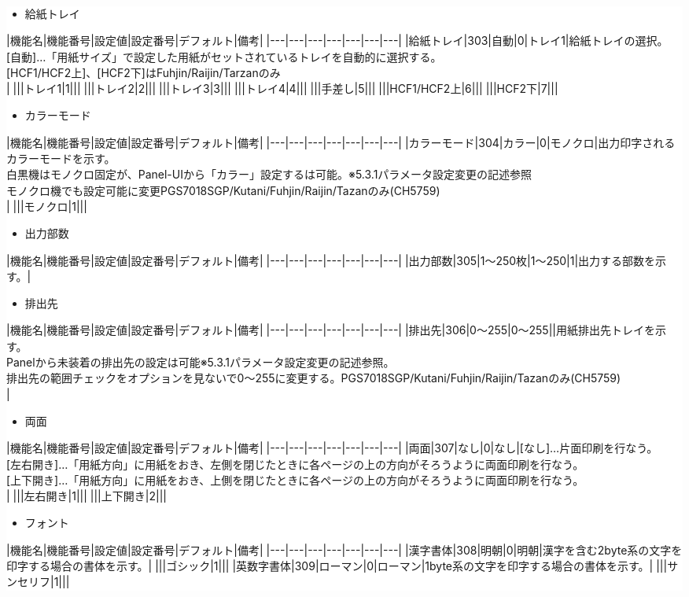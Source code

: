 
-   給紙トレイ

|機能名|機能番号|設定値|設定番号|デフォルト|備考|
|---|---|---|---|---|---|---|
|給紙トレイ|303|自動|0|トレイ1|給紙トレイの選択。<br/>[自動]…「用紙サイズ」で設定した用紙がセットされているトレイを自動的に選択する。<br/>[HCF1/HCF2上]、[HCF2下]はFuhjin/Raijin/Tarzanのみ<br/>|
|||トレイ1|1|||
|||トレイ2|2|||
|||トレイ3|3|||
|||トレイ4|4|||
|||手差し|5|||
|||HCF1/HCF2上|6|||
|||HCF2下|7|||


-   カラーモード

|機能名|機能番号|設定値|設定番号|デフォルト|備考|
|---|---|---|---|---|---|---|
|カラーモード|304|カラー|0|モノクロ|出力印字されるカラーモードを示す。<br/>白黒機はモノクロ固定が、Panel-UIから「カラー」設定するは可能。※5.3.1パラメータ設定変更の記述参照<br/>モノクロ機でも設定可能に変更PGS7018SGP/Kutani/Fuhjin/Raijin/Tazanのみ(CH5759)<br/>|
|||モノクロ|1|||


-   出力部数

|機能名|機能番号|設定値|設定番号|デフォルト|備考|
|---|---|---|---|---|---|---|
|出力部数|305|1～250枚|1～250|1|出力する部数を示す。|


-   排出先

|機能名|機能番号|設定値|設定番号|デフォルト|備考|
|---|---|---|---|---|---|---|
|排出先|306|0～255|0～255||用紙排出先トレイを示す。<br/>Panelから未装着の排出先の設定は可能※5.3.1パラメータ設定変更の記述参照。<br/>排出先の範囲チェックをオプションを見ないで0～255に変更する。PGS7018SGP/Kutani/Fuhjin/Raijin/Tazanのみ(CH5759)<br/>|


-   両面

|機能名|機能番号|設定値|設定番号|デフォルト|備考|
|---|---|---|---|---|---|---|
|両面|307|なし|0|なし|[なし]…片面印刷を行なう。<br/>[左右開き]…「用紙方向」に用紙をおき、左側を閉じたときに各ページの上の方向がそろうように両面印刷を行なう。<br/>[上下開き]…「用紙方向」に用紙をおき、上側を閉じたときに各ページの上の方向がそろうように両面印刷を行なう。<br/>|
|||左右開き|1|||
|||上下開き|2|||


-   フォント

|機能名|機能番号|設定値|設定番号|デフォルト|備考|
|---|---|---|---|---|---|---|
|漢字書体|308|明朝|0|明朝|漢字を含む2byte系の文字を印字する場合の書体を示す。|
|||ゴシック|1|||
|英数字書体|309|ローマン|0|ローマン|1byte系の文字を印字する場合の書体を示す。|
|||サンセリフ|1|||

